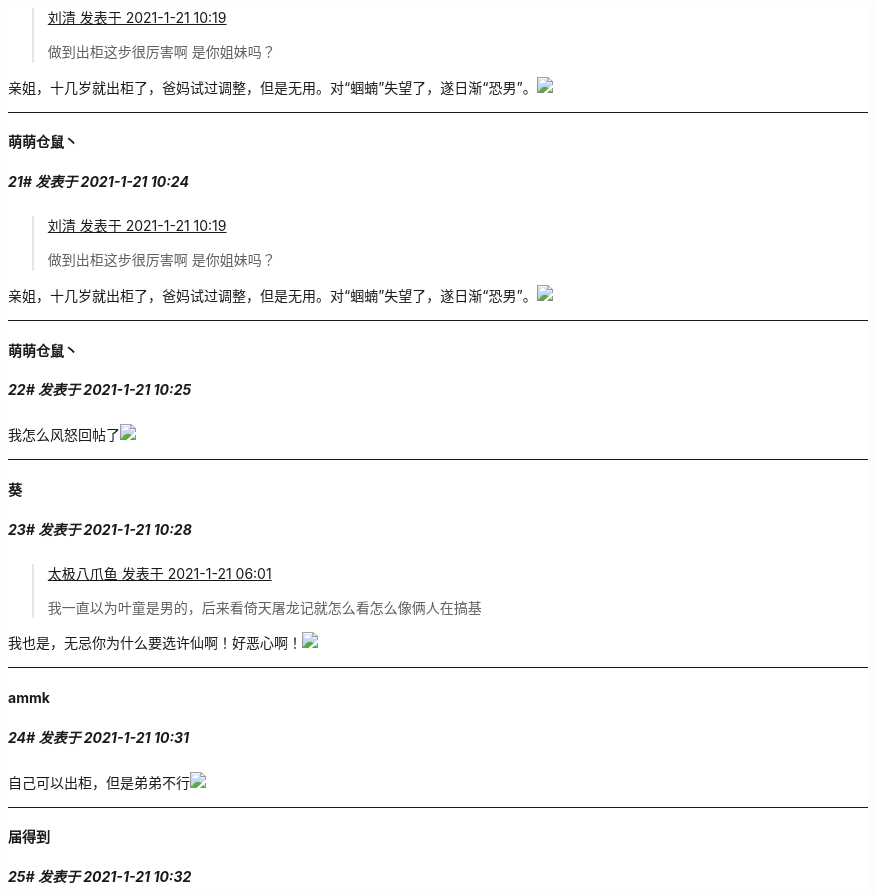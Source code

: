 
<blockquote><a href="httphttps://bbs.saraba1st.com/2b/forum.php?mod=redirect&amp;goto=findpost&amp;pid=50099938&amp;ptid=1983883" target="_blank">刘清 发表于 2021-1-21 10:19</a>

做到出柜这步很厉害啊 是你姐妹吗？</blockquote>
亲姐，十几岁就出柜了，爸妈试过调整，但是无用。对“蝈蝻”失望了，遂日渐“恐男”。<img src="https://static.saraba1st.com/image/smiley/face2017/067.png" referrerpolicy="no-referrer">


-----

####  萌萌仓鼠丶  
##### 21#       发表于 2021-1-21 10:24


<blockquote><a href="httphttps://bbs.saraba1st.com/2b/forum.php?mod=redirect&amp;goto=findpost&amp;pid=50099938&amp;ptid=1983883" target="_blank">刘清 发表于 2021-1-21 10:19</a>

做到出柜这步很厉害啊 是你姐妹吗？</blockquote>
亲姐，十几岁就出柜了，爸妈试过调整，但是无用。对“蝈蝻”失望了，遂日渐“恐男”。<img src="https://static.saraba1st.com/image/smiley/face2017/067.png" referrerpolicy="no-referrer">


-----

####  萌萌仓鼠丶  
##### 22#       发表于 2021-1-21 10:25


我怎么风怒回帖了<img src="https://static.saraba1st.com/image/smiley/face2017/001.png" referrerpolicy="no-referrer">


-----

####  葵  
##### 23#       发表于 2021-1-21 10:28


<blockquote><a href="httphttps://bbs.saraba1st.com/2b/forum.php?mod=redirect&amp;goto=findpost&amp;pid=50098653&amp;ptid=1983883" target="_blank">太极八爪鱼 发表于 2021-1-21 06:01</a>

我一直以为叶童是男的，后来看倚天屠龙记就怎么看怎么像俩人在搞基</blockquote>
我也是，无忌你为什么要选许仙啊！好恶心啊！<img src="https://static.saraba1st.com/image/smiley/face2017/018.png" referrerpolicy="no-referrer">


-----

####  ammk  
##### 24#       发表于 2021-1-21 10:31


自己可以出柜，但是弟弟不行<img src="https://static.saraba1st.com/image/smiley/face2017/067.png" referrerpolicy="no-referrer">


-----

####  届得到  
##### 25#       发表于 2021-1-21 10:32
